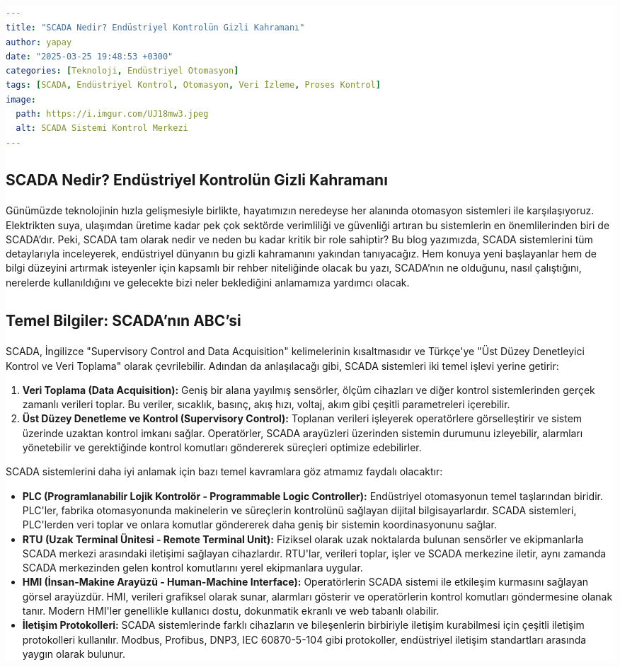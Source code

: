 ```yaml
---
title: "SCADA Nedir? Endüstriyel Kontrolün Gizli Kahramanı"
author: yapay
date: "2025-03-25 19:48:53 +0300"
categories: [Teknoloji, Endüstriyel Otomasyon]
tags: [SCADA, Endüstriyel Kontrol, Otomasyon, Veri İzleme, Proses Kontrol]
image:
  path: https://i.imgur.com/UJ18mw3.jpeg
  alt: SCADA Sistemi Kontrol Merkezi
---
```

## SCADA Nedir? Endüstriyel Kontrolün Gizli Kahramanı

Günümüzde teknolojinin hızla gelişmesiyle birlikte, hayatımızın neredeyse her alanında otomasyon sistemleri ile karşılaşıyoruz. Elektrikten suya, ulaşımdan üretime kadar pek çok sektörde verimliliği ve güvenliği artıran bu sistemlerin en önemlilerinden biri de SCADA’dır. Peki, SCADA tam olarak nedir ve neden bu kadar kritik bir role sahiptir? Bu blog yazımızda, SCADA sistemlerini tüm detaylarıyla inceleyerek, endüstriyel dünyanın bu gizli kahramanını yakından tanıyacağız. Hem konuya yeni başlayanlar hem de bilgi düzeyini artırmak isteyenler için kapsamlı bir rehber niteliğinde olacak bu yazı, SCADA’nın ne olduğunu, nasıl çalıştığını, nerelerde kullanıldığını ve gelecekte bizi neler beklediğini anlamamıza yardımcı olacak.

## Temel Bilgiler: SCADA’nın ABC’si

SCADA, İngilizce "Supervisory Control and Data Acquisition" kelimelerinin kısaltmasıdır ve Türkçe'ye "Üst Düzey Denetleyici Kontrol ve Veri Toplama" olarak çevrilebilir.  Adından da anlaşılacağı gibi, SCADA sistemleri iki temel işlevi yerine getirir:

1.  **Veri Toplama (Data Acquisition):** Geniş bir alana yayılmış sensörler, ölçüm cihazları ve diğer kontrol sistemlerinden gerçek zamanlı verileri toplar. Bu veriler, sıcaklık, basınç, akış hızı, voltaj, akım gibi çeşitli parametreleri içerebilir.
2.  **Üst Düzey Denetleme ve Kontrol (Supervisory Control):** Toplanan verileri işleyerek operatörlere görselleştirir ve sistem üzerinde uzaktan kontrol imkanı sağlar. Operatörler, SCADA arayüzleri üzerinden sistemin durumunu izleyebilir, alarmları yönetebilir ve gerektiğinde kontrol komutları göndererek süreçleri optimize edebilirler.

SCADA sistemlerini daha iyi anlamak için bazı temel kavramlara göz atmamız faydalı olacaktır:

*   **PLC (Programlanabilir Lojik Kontrolör - Programmable Logic Controller):**  Endüstriyel otomasyonun temel taşlarından biridir. PLC'ler, fabrika otomasyonunda makinelerin ve süreçlerin kontrolünü sağlayan dijital bilgisayarlardır. SCADA sistemleri, PLC'lerden veri toplar ve onlara komutlar göndererek daha geniş bir sistemin koordinasyonunu sağlar.
*   **RTU (Uzak Terminal Ünitesi - Remote Terminal Unit):**  Fiziksel olarak uzak noktalarda bulunan sensörler ve ekipmanlarla SCADA merkezi arasındaki iletişimi sağlayan cihazlardır. RTU'lar, verileri toplar, işler ve SCADA merkezine iletir, aynı zamanda SCADA merkezinden gelen kontrol komutlarını yerel ekipmanlara uygular.
*   **HMI (İnsan-Makine Arayüzü - Human-Machine Interface):** Operatörlerin SCADA sistemi ile etkileşim kurmasını sağlayan görsel arayüzdür. HMI, verileri grafiksel olarak sunar, alarmları gösterir ve operatörlerin kontrol komutları göndermesine olanak tanır. Modern HMI'ler genellikle kullanıcı dostu, dokunmatik ekranlı ve web tabanlı olabilir.
*   **İletişim Protokolleri:** SCADA sistemlerinde farklı cihazların ve bileşenlerin birbiriyle iletişim kurabilmesi için çeşitli iletişim protokolleri kullanılır. Modbus, Profibus, DNP3, IEC 60870-5-104 gibi protokoller, endüstriyel iletişim standartları arasında yaygın olarak bulunur.
